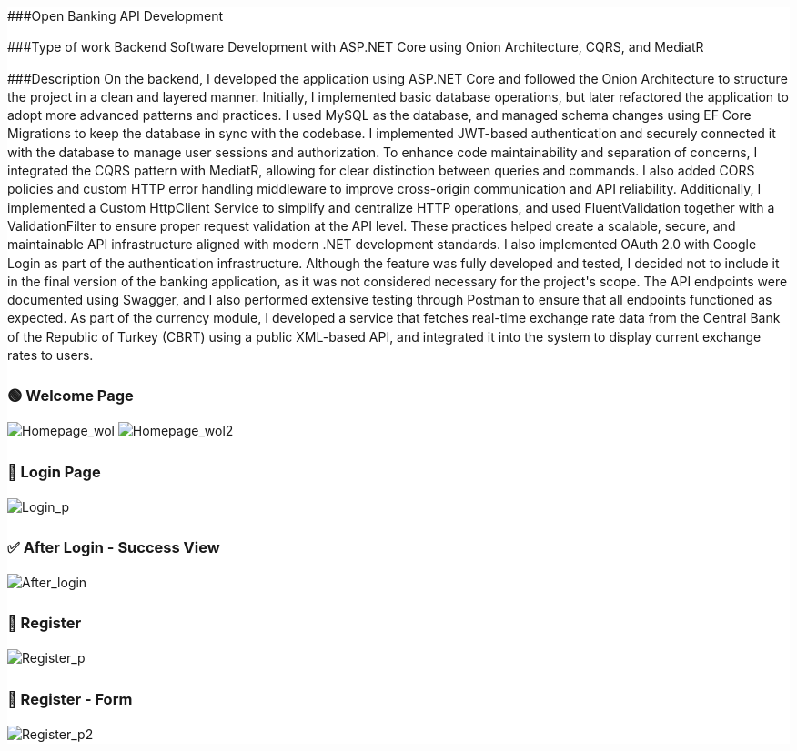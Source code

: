 ###Open Banking API Development

###Type of work 
Backend Software Development with ASP.NET Core using Onion Architecture, CQRS, and MediatR

###Description
On the backend, I developed the application using ASP.NET Core and followed the Onion
Architecture to structure the project in a clean and layered manner. Initially, I implemented basic
database operations, but later refactored the application to adopt more advanced patterns and
practices.
I used MySQL as the database, and managed schema changes using EF Core Migrations to keep the
database in sync with the codebase. I implemented JWT-based authentication and securely
connected it with the database to manage user sessions and authorization.
To enhance code maintainability and separation of concerns, I integrated the CQRS pattern with
MediatR, allowing for clear distinction between queries and commands. I also added CORS policies
and custom HTTP error handling middleware to improve cross-origin communication and API
reliability.
Additionally, I implemented a Custom HttpClient Service to simplify and centralize HTTP
operations, and used FluentValidation together with a ValidationFilter to ensure proper request
validation at the API level. These practices helped create a scalable, secure, and maintainable API
infrastructure aligned with modern .NET development standards.
I also implemented OAuth 2.0 with Google Login as part of the authentication infrastructure.
Although the feature was fully developed and tested, I decided not to include it in the final version of
the banking application, as it was not considered necessary for the project's scope.
The API endpoints were documented using Swagger, and I also performed extensive testing through
Postman to ensure that all endpoints functioned as expected.
As part of the currency module, I developed a service that fetches real-time exchange rate data from
the Central Bank of the Republic of Turkey (CBRT) using a public XML-based API, and integrated
it into the system to display current exchange rates to users.

### 🟢 Welcome Page
<img width="800" alt="Homepage_wol" src="https://github.com/user-attachments/assets/eef0802c-09fe-4da4-ba83-9b17454902d3" />
<img width="800" alt="Homepage_wol2" src="https://github.com/user-attachments/assets/f89c67af-c3c3-43ad-8f94-a67192e6263b" />

### 🔐 Login Page
<img width="800" alt="Login_p" src="https://github.com/user-attachments/assets/e8efcb15-331a-4f53-83fd-20c6069adb9c" />

### ✅ After Login - Success View
<img width="800" alt="After_login" src="https://github.com/user-attachments/assets/b761412a-0488-4e8a-9f0c-a4d1351054c5" />

### 📝 Register 
<img width="800" alt="Register_p" src="https://github.com/user-attachments/assets/2db4f52c-b013-4d98-bbd0-e619c816e099" />

### 📝 Register - Form
<img width="800" alt="Register_p2" src="https://github.com/user-attachments/assets/3faf62c4-5cc6-4847-9f37-d0a3613b9619" />
